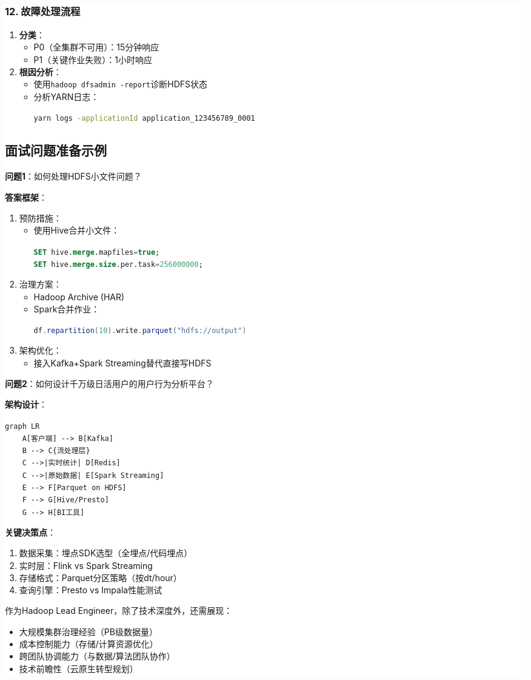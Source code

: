 ### 12. 故障处理流程
1. **分类**：
   - P0（全集群不可用）：15分钟响应
   - P1（关键作业失败）：1小时响应
2. **根因分析**：
   - 使用`hadoop dfsadmin -report`诊断HDFS状态
   - 分析YARN日志：
     ```sh
     yarn logs -applicationId application_123456789_0001
     ```

## 面试问题准备示例

**问题1**：如何处理HDFS小文件问题？

**答案框架**：
1. 预防措施：
   - 使用Hive合并小文件：
     ```sql
     SET hive.merge.mapfiles=true;
     SET hive.merge.size.per.task=256000000;
     ```
2. 治理方案：
   - Hadoop Archive (HAR)
   - Spark合并作业：
     ```scala
     df.repartition(10).write.parquet("hdfs://output")
     ```
3. 架构优化：
   - 接入Kafka+Spark Streaming替代直接写HDFS

**问题2**：如何设计千万级日活用户的用户行为分析平台？

**架构设计**：
```mermaid
graph LR
    A[客户端] --> B[Kafka]
    B --> C{流处理层}
    C -->|实时统计| D[Redis]
    C -->|原始数据| E[Spark Streaming]
    E --> F[Parquet on HDFS]
    F --> G[Hive/Presto]
    G --> H[BI工具]
```

**关键决策点**：
1. 数据采集：埋点SDK选型（全埋点/代码埋点）
2. 实时层：Flink vs Spark Streaming
3. 存储格式：Parquet分区策略（按dt/hour）
4. 查询引擎：Presto vs Impala性能测试

作为Hadoop Lead Engineer，除了技术深度外，还需展现：
- 大规模集群治理经验（PB级数据量）
- 成本控制能力（存储/计算资源优化）
- 跨团队协调能力（与数据/算法团队协作）
- 技术前瞻性（云原生转型规划）
